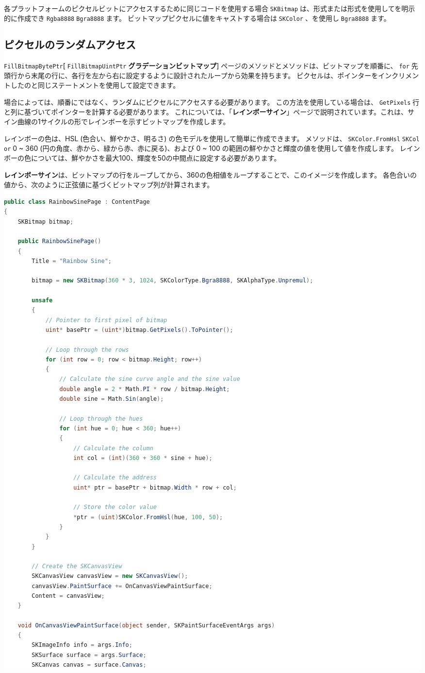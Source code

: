 各プラットフォームのピクセルビットにアクセスするために同じコードを使用する場合 `SKBitmap` は、形式または形式を使用してを明示的に作成でき `Rgba8888` `Bgra8888` ます。 ビットマップピクセルに値をキャストする場合は `SKColor` 、を使用し `Bgra8888` ます。

## <a name="random-access-of-pixels"></a>ピクセルのランダムアクセス

`FillBitmapBytePtr`[ `FillBitmapUintPtr` **グラデーションビットマップ**] ページのメソッドとメソッドは、ビットマップを順番に、 `for` 先頭行から末尾の行に、各行を左から右に設定するように設計されたループから効果を持ちます。 ピクセルは、ポインターをインクリメントしたのと同じステートメントを使用して設定できます。

場合によっては、順番にではなく、ランダムにピクセルにアクセスする必要があります。 この方法を使用している場合は、 `GetPixels` 行と列に基づいてポインターを計算する必要があります。 これについては、「**レインボーサイン**」ページで説明されています。これは、サイン曲線の1サイクルの形でレインボーを示すビットマップを作成します。

レインボーの色は、HSL (色合い、鮮やかさ、明るさ) の色モデルを使用して簡単に作成できます。 メソッドは、 `SKColor.FromHsl` `SKColor` 0 ~ 360 (円の角度、赤から、緑から赤、赤に戻る)、および 0 ~ 100 の範囲の鮮やかさと輝度の値を使用して値を作成します。 レインボーの色については、鮮やかさを最大100、輝度を50の中間点に設定する必要があります。

**レインボーサイン**は、ビットマップの行をループしてから、360の色相値をループすることで、このイメージを作成します。 各色合いの値から、次のように正弦値に基づくビットマップ列が計算されます。

```csharp
public class RainbowSinePage : ContentPage
{
    SKBitmap bitmap;

    public RainbowSinePage()
    {
        Title = "Rainbow Sine";

        bitmap = new SKBitmap(360 * 3, 1024, SKColorType.Bgra8888, SKAlphaType.Unpremul);

        unsafe
        {
            // Pointer to first pixel of bitmap
            uint* basePtr = (uint*)bitmap.GetPixels().ToPointer();

            // Loop through the rows
            for (int row = 0; row < bitmap.Height; row++)
            {
                // Calculate the sine curve angle and the sine value
                double angle = 2 * Math.PI * row / bitmap.Height;
                double sine = Math.Sin(angle);

                // Loop through the hues
                for (int hue = 0; hue < 360; hue++)
                {
                    // Calculate the column
                    int col = (int)(360 + 360 * sine + hue);

                    // Calculate the address
                    uint* ptr = basePtr + bitmap.Width * row + col;

                    // Store the color value
                    *ptr = (uint)SKColor.FromHsl(hue, 100, 50);
                }
            }
        }

        // Create the SKCanvasView
        SKCanvasView canvasView = new SKCanvasView();
        canvasView.PaintSurface += OnCanvasViewPaintSurface;
        Content = canvasView;
    }

    void OnCanvasViewPaintSurface(object sender, SKPaintSurfaceEventArgs args)
    {
        SKImageInfo info = args.Info;
        SKSurface surface = args.Surface;
        SKCanvas canvas = surface.Canvas;
```